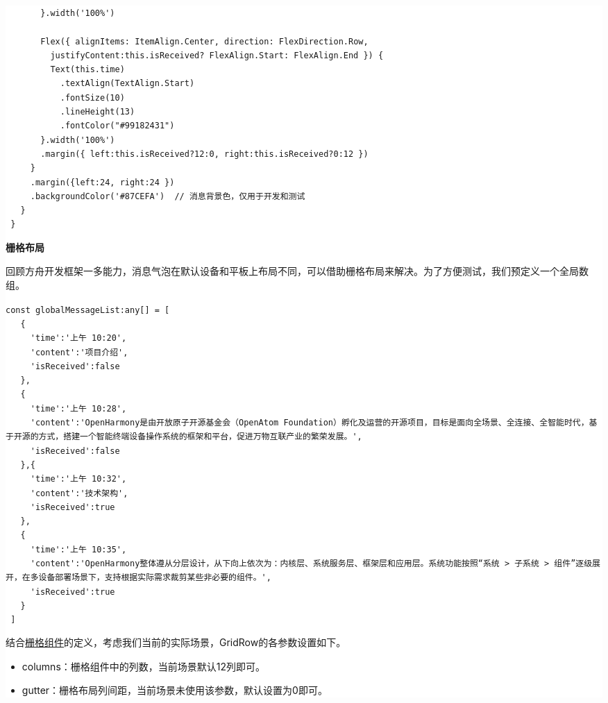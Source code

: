 ```
       }.width('100%')

       Flex({ alignItems: ItemAlign.Center, direction: FlexDirection.Row,
         justifyContent:this.isReceived? FlexAlign.Start: FlexAlign.End }) {
         Text(this.time)
           .textAlign(TextAlign.Start)
           .fontSize(10)
           .lineHeight(13)
           .fontColor("#99182431")
       }.width('100%')
       .margin({ left:this.isReceived?12:0, right:this.isReceived?0:12 })
     }
     .margin({left:24, right:24 })
     .backgroundColor('#87CEFA')  // 消息背景色，仅用于开发和测试
   }
 }
```

**栅格布局**

回顾方舟开发框架一多能力，消息气泡在默认设备和平板上布局不同，可以借助栅格布局来解决。为了方便测试，我们预定义一个全局数组。


```
const globalMessageList:any[] = [
   {
     'time':'上午 10:20',
     'content':'项目介绍',
     'isReceived':false
   },
   {
     'time':'上午 10:28',
     'content':'OpenHarmony是由开放原子开源基金会（OpenAtom Foundation）孵化及运营的开源项目，目标是面向全场景、全连接、全智能时代，基于开源的方式，搭建一个智能终端设备操作系统的框架和平台，促进万物互联产业的繁荣发展。',
     'isReceived':false
   },{
     'time':'上午 10:32',
     'content':'技术架构',
     'isReceived':true
   },
   {
     'time':'上午 10:35',
     'content':'OpenHarmony整体遵从分层设计，从下向上依次为：内核层、系统服务层、框架层和应用层。系统功能按照“系统 > 子系统 > 组件”逐级展开，在多设备部署场景下，支持根据实际需求裁剪某些非必要的组件。',
     'isReceived':true
   }
 ]
```

结合[栅格组件](../../reference/arkui-ts/ts-container-gridcontainer.md)的定义，考虑我们当前的实际场景，GridRow的各参数设置如下。

- columns：栅格组件中的列数，当前场景默认12列即可。

- gutter：栅格布局列间距，当前场景未使用该参数，默认设置为0即可。
